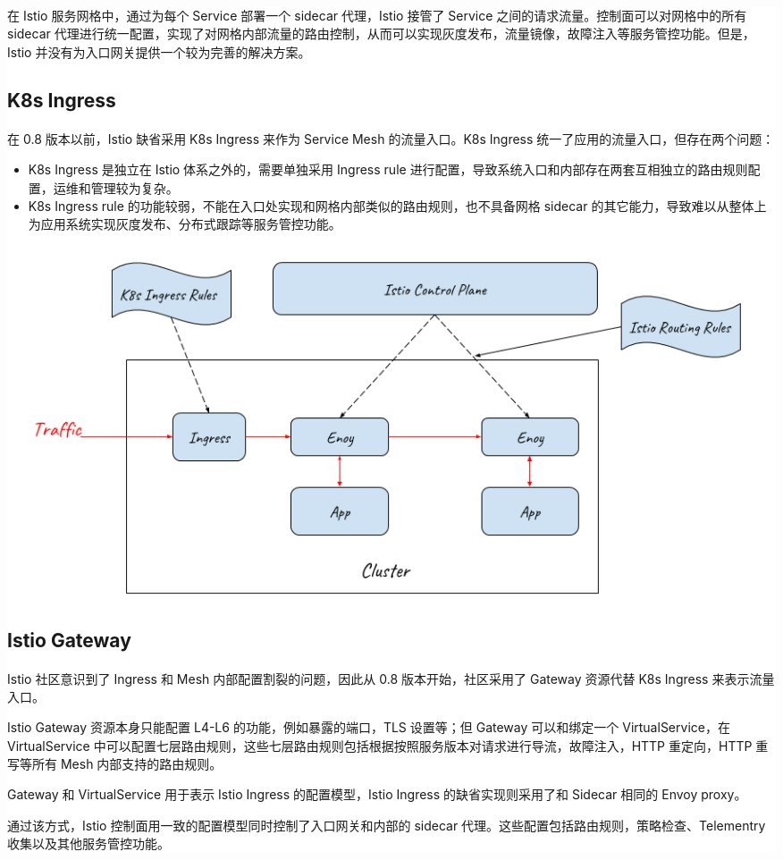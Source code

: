 在 Istio 服务网格中，通过为每个 Service 部署一个 sidecar 代理，Istio 接管了 Service 之间的请求流量。控制面可以对网格中的所有 sidecar 代理进行统一配置，实现了对网格内部流量的路由控制，从而可以实现灰度发布，流量镜像，故障注入等服务管控功能。但是，Istio 并没有为入口网关提供一个较为完善的解决方案。

## K8s Ingress

在 0.8 版本以前，Istio 缺省采用 K8s Ingress 来作为 Service Mesh 的流量入口。K8s Ingress 统一了应用的流量入口，但存在两个问题：

* K8s Ingress 是独立在 Istio 体系之外的，需要单独采用 Ingress rule 进行配置，导致系统入口和内部存在两套互相独立的路由规则配置，运维和管理较为复杂。
* K8s Ingress rule 的功能较弱，不能在入口处实现和网格内部类似的路由规则，也不具备网格 sidecar 的其它能力，导致难以从整体上为应用系统实现灰度发布、分布式跟踪等服务管控功能。

![采用 Kubernetes Ingress 作为服务网格的流量入口](6ce41a46ly1g1kur7amu9j20oy0bdwf0.jpg)

## Istio Gateway

Istio 社区意识到了 Ingress 和 Mesh 内部配置割裂的问题，因此从 0.8 版本开始，社区采用了 Gateway 资源代替 K8s Ingress 来表示流量入口。

Istio Gateway 资源本身只能配置 L4-L6 的功能，例如暴露的端口，TLS 设置等；但 Gateway 可以和绑定一个 VirtualService，在 VirtualService 中可以配置七层路由规则，这些七层路由规则包括根据按照服务版本对请求进行导流，故障注入，HTTP 重定向，HTTP 重写等所有 Mesh 内部支持的路由规则。

Gateway 和 VirtualService 用于表示 Istio Ingress 的配置模型，Istio Ingress 的缺省实现则采用了和 Sidecar 相同的 Envoy proxy。

通过该方式，Istio 控制面用一致的配置模型同时控制了入口网关和内部的 sidecar 代理。这些配置包括路由规则，策略检查、Telementry 收集以及其他服务管控功能。
